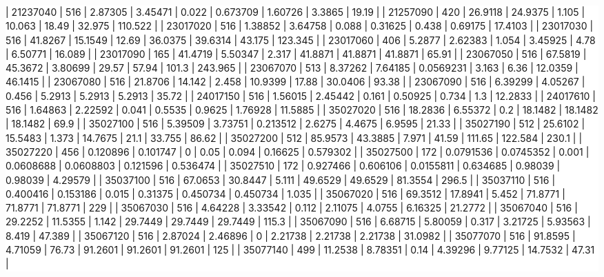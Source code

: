| 21237040 |     516 |    2.87305   |   3.45471   |   0.022     |   0.673709  |    1.60726   |    3.3865    |   19.19     |
| 21257090 |     420 |   26.9118    |  24.9375    |   1.105     |  10.063     |   18.49      |   32.975     |  110.522    |
| 23017020 |     516 |    1.38852   |   3.64758   |   0.088     |   0.31625   |    0.438     |    0.69175   |   17.4103   |
| 23017030 |     516 |   41.8267    |  15.1549    |  12.69      |  36.0375    |   39.6314    |   43.175     |  123.345    |
| 23017060 |     406 |    5.2877    |   2.62383   |   1.054     |   3.45925   |    4.78      |    6.50771   |   16.089    |
| 23017090 |     165 |   41.4719    |   5.50347   |   2.317     |  41.8871    |   41.8871    |   41.8871    |   65.91     |
| 23067050 |     516 |   67.5819    |  45.3672    |   3.80699   |  29.57      |   57.94      |  101.3       |  243.965    |
| 23067070 |     513 |    8.37262   |   7.64185   |   0.0569231 |   3.163     |    6.36      |   12.0359    |   46.1415   |
| 23067080 |     516 |   21.8706    |  14.142     |   2.458     |  10.9399    |   17.88      |   30.0406    |   93.38     |
| 23067090 |     516 |    6.39299   |   4.05267   |   0.456     |   5.2913    |    5.2913    |    5.2913    |   35.72     |
| 24017150 |     516 |    1.56015   |   2.45442   |   0.161     |   0.50925   |    0.734     |    1.3       |   12.2833   |
| 24017610 |     516 |    1.64863   |   2.22592   |   0.041     |   0.5535    |    0.9625    |    1.76928   |   11.5885   |
| 35027020 |     516 |   18.2836    |   6.55372   |   0.2       |  18.1482    |   18.1482    |   18.1482    |   69.9      |
| 35027100 |     516 |    5.39509   |   3.73751   |   0.213512  |   2.6275    |    4.4675    |    6.9595    |   21.33     |
| 35027190 |     512 |   25.6102    |  15.5483    |   1.373     |  14.7675    |   21.1       |   33.755     |   86.62     |
| 35027200 |     512 |   85.9573    |  43.3885    |   7.971     |  41.59      |  111.65      |  122.584     |  230.1      |
| 35027220 |     456 |    0.120896  |   0.101747  |   0         |   0.05      |    0.094     |    0.16625   |    0.579302 |
| 35027500 |     172 |    0.0791536 |   0.0745352 |   0.001     |   0.0608688 |    0.0608803 |    0.121596  |    0.536474 |
| 35027510 |     172 |    0.927466  |   0.606106  |   0.0155811 |   0.634685  |    0.98039   |    0.98039   |    4.29579  |
| 35037100 |     516 |   67.0653    |  30.8447    |   5.111     |  49.6529    |   49.6529    |   81.3554    |  296.5      |
| 35037110 |     516 |    0.400416  |   0.153186  |   0.015     |   0.31375   |    0.450734  |    0.450734  |    1.035    |
| 35067020 |     516 |   69.3512    |  17.8941    |   5.452     |  71.8771    |   71.8771    |   71.8771    |  229        |
| 35067030 |     516 |    4.64228   |   3.33542   |   0.112     |   2.11075   |    4.0755    |    6.16325   |   21.2772   |
| 35067040 |     516 |   29.2252    |  11.5355    |   1.142     |  29.7449    |   29.7449    |   29.7449    |  115.3      |
| 35067090 |     516 |    6.68715   |   5.80059   |   0.317     |   3.21725   |    5.93563   |    8.419     |   47.389    |
| 35067120 |     516 |    2.87024   |   2.46896   |   0         |   2.21738   |    2.21738   |    2.21738   |   31.0982   |
| 35077070 |     516 |   91.8595    |   4.71059   |  76.73      |  91.2601    |   91.2601    |   91.2601    |  125        |
| 35077140 |     499 |   11.2538    |   8.78351   |   0.14      |   4.39296   |    9.77125   |   14.7532    |   47.31     |

</div>


